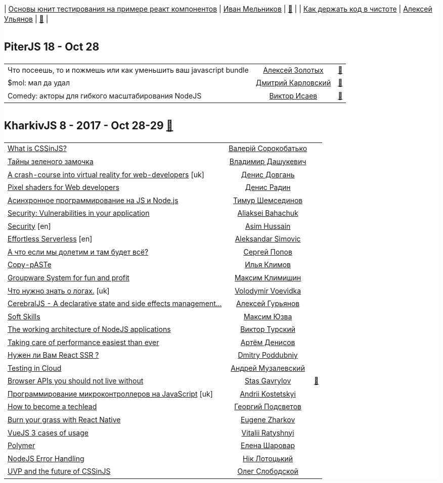| [Основы юнит тестирования на примере реакт компонентов](https://www.youtube.com/watch?v=mweUWKmQz0E)  |  [Иван Мельников](speakers/Иван%20Мельников.md)  | [:notebook:](http://slides.com/oldgraff/deck#/)   |
| [Как держать код в чистоте](https://www.youtube.com/watch?v=V3T1DW-TpwI)  |  [Алексей Ульянов](speakers/Алексей%20Ульянов.md)  | [:notebook:](http://slides.com/donrai/clean-code#/)   |
## PiterJS 18 - Oct 28 
| | | |
| --- | :---: | --- |
| Что посеешь, то и пожмешь или как уменьшить ваш javascript bundle  |  [Алексей Золотых](speakers/Алексей%20Золотых.md)  | [:notebook:](https://zolotyh.github.io/treeshaking)   |
| $mol: мал да удал  |  [Дмитрий Карловский](speakers/Дмитрий%20Карловский.md)  | [:notebook:](https://github.com/piterjs/piterjs.org/blob/master/events/18/%24mol.pdf)   |
| Comedy: акторы для гибкого масштабирования NodeJS  |  [Виктор Исаев](speakers/Виктор%20Исаев.md)  | [:notebook:](https://github.com/piterjs/piterjs.org/blob/master/events/18/comedy.pdf)   |
## KharkivJS 8 - 2017 - Oct 28-29 [:movie_camera:](https:&#x2F;&#x2F;www.youtube.com&#x2F;playlist?list&#x3D;PLnkLrCUX4Qh4O4Zng1XsnO7WkPqK-jKeH)
| | | |
| --- | :---: | --- |
| [What is CSSinJS?](https://www.youtube.com/watch?v=snO_fDxy3cY)  |  [Валерій Сорокобатько](speakers/Валерій%20Сорокобатько.md)  |    |
| [Тайны зеленого замочка](https://www.youtube.com/watch?v=VufUKONzZdM)  |  [Владимир Дашукевич](speakers/Владимир%20Дашукевич.md)  |    |
| [A crash-course into virtual reality for web-developers](https://www.youtube.com/watch?v=KBFEWnnjhKg) [uk] |  [Денис Довгань](speakers/Денис%20Довгань.md)  |    |
| [Pixel shaders for Web developers](https://www.youtube.com/watch?v=TjcfdEshH4w)  |  [Денис Радин](speakers/Денис%20Радин.md)  |    |
| [Асинхронное программирование на JS и Node.js](https://www.youtube.com/watch?v=VdRhAXnfrd0)  |  [Тимур Шемсединов](speakers/Тимур%20Шемсединов.md)  |    |
| [Security: Vulnerabilities in your application](https://www.youtube.com/watch?v=DG_fWHeGjXI)  |  [Aliaksei Bahachuk](speakers/Aliaksei%20Bahachuk.md)  |    |
| [Security](https://www.youtube.com/watch?v=A3MPD_zl_Ms) [en] |  [Asim Hussain](speakers/Asim%20Hussain.md)  |    |
| [Effortless Serverless](https://www.youtube.com/watch?v=eoNPvQeqMZw) [en] |  [Aleksandar Simovic](speakers/Aleksandar%20Simovic.md)  |    |
| [А что если мы долетим и там будет всё?](https://www.youtube.com/watch?v=DYyWpZ8XRho)  |  [Сергей Попов](speakers/Сергей%20Попов.md)  |    |
| [Copy-pASTe](https://www.youtube.com/watch?v=dyvPGRor-Q0)  |  [Илья Климов](speakers/Илья%20Климов.md)  |    |
| [Groupware System for fun and profit](https://www.youtube.com/watch?v=xEZwd5Tu3oM)  |  [Максим Климишин](speakers/Максим%20Климишин.md)  |    |
| [Что нужно знать о логах.](https://www.youtube.com/watch?v=wrP5pNtOr9A) [uk] |  [Volodymir Voevidka](speakers/Volodymir%20Voevidka.md)  |    |
| [CerebralJS - A declarative state and side effects management...](https://www.youtube.com/watch?v=aGcXmFj0RYc)  |  [Алексей Гурьянов](speakers/Алексей%20Гурьянов.md)  |    |
| [Soft Skills](https://www.youtube.com/watch?v=KB50Idc9ags)  |  [Максим Юзва](speakers/Максим%20Юзва.md)  |    |
| [The working architecture of NodeJS applications](https://www.youtube.com/watch?v=Z08xL-oXMh0)  |  [Виктор Турский](speakers/Виктор%20Турский.md)  |    |
| [Taking care of performance easiest than ever](https://www.youtube.com/watch?v=M5l-3z0Aulg)  |  [Артём Денисов](speakers/Артём%20Денисов.md)  |    |
| [Нужен ли Вам React SSR ?](https://www.youtube.com/watch?v=d-LzDQbvZxs)  |  [Dmitry Poddubniy](speakers/Dmitry%20Poddubniy.md)  |    |
| [Testing in Cloud](https://www.youtube.com/watch?v=IlEKMx0IS5c)  |  [Андрей Музалевский](speakers/Андрей%20Музалевский.md)  |    |
| [Browser APIs you should not live without](https://www.youtube.com/watch?v=R4J2-ubrgxs)  |  [Stas Gavrylov](speakers/Stas%20Gavrylov.md)  | [:notebook:](https://slides.com/stasgavrylov/apis-ru/#/)   |
| [Программирование микроконтроллеров на JavaScript](https://www.youtube.com/watch?v=iHsslg8ppKw) [uk] |  [Andrii Kostetskyi](speakers/Andrii%20Kostetskyi.md)  |    |
| [How to become a techlead](https://www.youtube.com/watch?v=st98ADflBoQ)  |  [Георгий Подсветов](speakers/Георгий%20Подсветов.md)  |    |
| [Burn your grass with React Native](https://www.youtube.com/watch?v=hsKDpkYRpB4)  |  [Eugene Zharkov](speakers/Eugene%20Zharkov.md)  |    |
| [VueJS  3 cases of usage](https://www.youtube.com/watch?v=FpMEA7GUl-g)  |  [Vitalii Ratyshnyi](speakers/Vitalii%20Ratyshnyi.md)  |    |
| [Polymer](https://www.youtube.com/watch?v=Xi_eauNC_3E)  |  [Елена Шаровар](speakers/Елена%20Шаровар.md)  |    |
| [NodeJS Error Handling](https://www.youtube.com/watch?v=ytatJN8yYn4)  |  [Нік Лотоцький](speakers/Нік%20Лотоцький.md)  |    |
| [UVP and the future of CSSinJS](https://www.youtube.com/watch?v=i1rDywKSMIk)  |  [Олег Слободской](speakers/Олег%20Слободской.md)  |    |